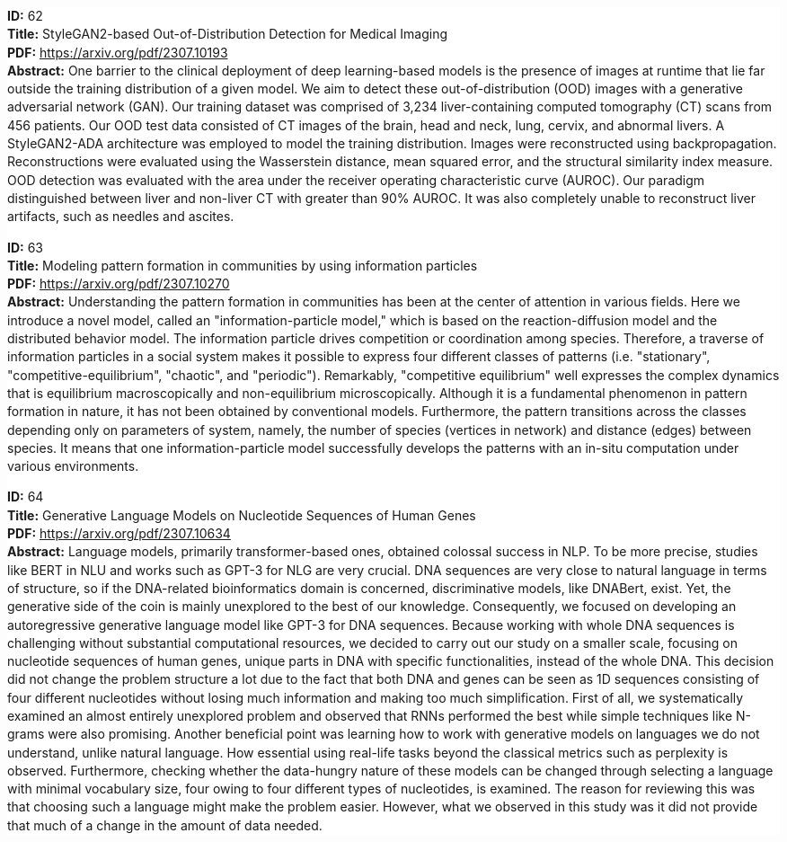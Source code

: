 **ID:** 62  
**Title:** StyleGAN2-based Out-of-Distribution Detection for Medical Imaging  
**PDF:** https://arxiv.org/pdf/2307.10193  
**Abstract:** One barrier to the clinical deployment of deep learning-based models is the presence of images at runtime that lie far outside the training distribution of a given model. We aim to detect these out-of-distribution (OOD) images with a generative adversarial network (GAN). Our training dataset was comprised of 3,234 liver-containing computed tomography (CT) scans from 456 patients. Our OOD test data consisted of CT images of the brain, head and neck, lung, cervix, and abnormal livers. A StyleGAN2-ADA architecture was employed to model the training distribution. Images were reconstructed using backpropagation. Reconstructions were evaluated using the Wasserstein distance, mean squared error, and the structural similarity index measure. OOD detection was evaluated with the area under the receiver operating characteristic curve (AUROC). Our paradigm distinguished between liver and non-liver CT with greater than 90% AUROC. It was also completely unable to reconstruct liver artifacts, such as needles and ascites. 

**ID:** 63  
**Title:** Modeling pattern formation in communities by using information particles  
**PDF:** https://arxiv.org/pdf/2307.10270  
**Abstract:** Understanding the pattern formation in communities has been at the center of attention in various fields. Here we introduce a novel model, called an "information-particle model," which is based on the reaction-diffusion model and the distributed behavior model. The information particle drives competition or coordination among species. Therefore, a traverse of information particles in a social system makes it possible to express four different classes of patterns (i.e. "stationary", "competitive-equilibrium", "chaotic", and "periodic"). Remarkably, "competitive equilibrium" well expresses the complex dynamics that is equilibrium macroscopically and non-equilibrium microscopically. Although it is a fundamental phenomenon in pattern formation in nature, it has not been obtained by conventional models. Furthermore, the pattern transitions across the classes depending only on parameters of system, namely, the number of species (vertices in network) and distance (edges) between species. It means that one information-particle model successfully develops the patterns with an in-situ computation under various environments. 

**ID:** 64  
**Title:** Generative Language Models on Nucleotide Sequences of Human Genes  
**PDF:** https://arxiv.org/pdf/2307.10634  
**Abstract:** Language models, primarily transformer-based ones, obtained colossal success in NLP. To be more precise, studies like BERT in NLU and works such as GPT-3 for NLG are very crucial. DNA sequences are very close to natural language in terms of structure, so if the DNA-related bioinformatics domain is concerned, discriminative models, like DNABert, exist. Yet, the generative side of the coin is mainly unexplored to the best of our knowledge. Consequently, we focused on developing an autoregressive generative language model like GPT-3 for DNA sequences. Because working with whole DNA sequences is challenging without substantial computational resources, we decided to carry out our study on a smaller scale, focusing on nucleotide sequences of human genes, unique parts in DNA with specific functionalities, instead of the whole DNA. This decision did not change the problem structure a lot due to the fact that both DNA and genes can be seen as 1D sequences consisting of four different nucleotides without losing much information and making too much simplification. First of all, we systematically examined an almost entirely unexplored problem and observed that RNNs performed the best while simple techniques like N-grams were also promising. Another beneficial point was learning how to work with generative models on languages we do not understand, unlike natural language. How essential using real-life tasks beyond the classical metrics such as perplexity is observed. Furthermore, checking whether the data-hungry nature of these models can be changed through selecting a language with minimal vocabulary size, four owing to four different types of nucleotides, is examined. The reason for reviewing this was that choosing such a language might make the problem easier. However, what we observed in this study was it did not provide that much of a change in the amount of data needed. 

